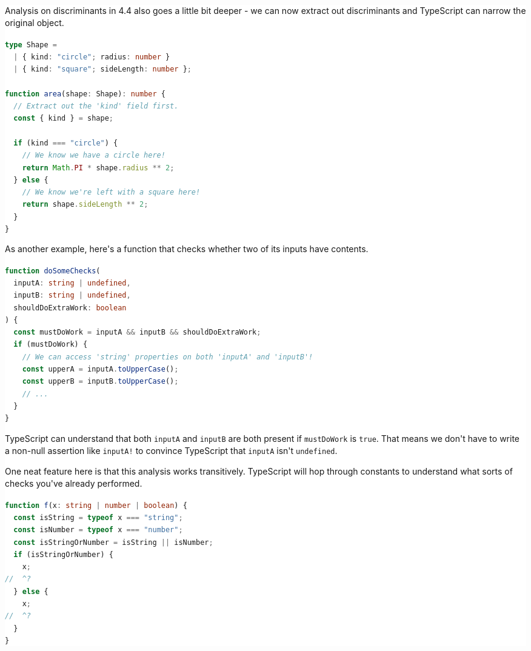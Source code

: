 Analysis on discriminants in 4.4 also goes a little bit deeper - we can now extract out discriminants and TypeScript can narrow the original object.

```ts twoslash
type Shape =
  | { kind: "circle"; radius: number }
  | { kind: "square"; sideLength: number };

function area(shape: Shape): number {
  // Extract out the 'kind' field first.
  const { kind } = shape;

  if (kind === "circle") {
    // We know we have a circle here!
    return Math.PI * shape.radius ** 2;
  } else {
    // We know we're left with a square here!
    return shape.sideLength ** 2;
  }
}
```

As another example, here's a function that checks whether two of its inputs have contents.

```ts twoslash
function doSomeChecks(
  inputA: string | undefined,
  inputB: string | undefined,
  shouldDoExtraWork: boolean
) {
  const mustDoWork = inputA && inputB && shouldDoExtraWork;
  if (mustDoWork) {
    // We can access 'string' properties on both 'inputA' and 'inputB'!
    const upperA = inputA.toUpperCase();
    const upperB = inputB.toUpperCase();
    // ...
  }
}
```

TypeScript can understand that both `inputA` and `inputB` are both present if `mustDoWork` is `true`.
That means we don't have to write a non-null assertion like `inputA!` to convince TypeScript that `inputA` isn't `undefined`.

One neat feature here is that this analysis works transitively.
TypeScript will hop through constants to understand what sorts of checks you've already performed.


```ts twoslash
function f(x: string | number | boolean) {
  const isString = typeof x === "string";
  const isNumber = typeof x === "number";
  const isStringOrNumber = isString || isNumber;
  if (isStringOrNumber) {
    x;
//  ^?
  } else {
    x;
//  ^?
  }
}
```
